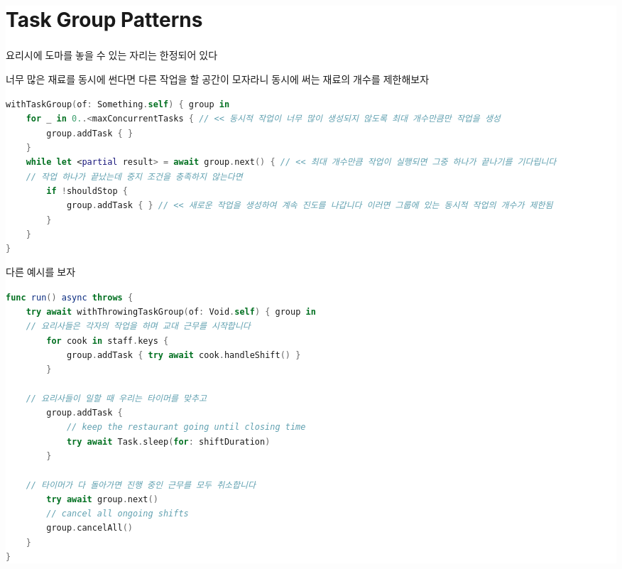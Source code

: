 # Task Group Patterns

요리시에 도마를 놓을 수 있는 자리는 한정되어 있다

너무 많은 재료를 동시에 썬다면 다른 작업을 할 공간이 모자라니 동시에 써는 재료의 개수를 제한해보자

```swift
withTaskGroup(of: Something.self) { group in
    for _ in 0..<maxConcurrentTasks { // << 동시적 작업이 너무 많이 생성되지 않도록 최대 개수만큼만 작업을 생성
        group.addTask { }
    }
    while let <partial result> = await group.next() { // << 최대 개수만큼 작업이 실행되면 그중 하나가 끝나기를 기다립니다
    // 작업 하나가 끝났는데 중지 조건을 충족하지 않는다면 
        if !shouldStop { 
            group.addTask { } // << 새로운 작업을 생성하여 계속 진도를 나갑니다 이러면 그룹에 있는 동시적 작업의 개수가 제한됨
        }
    }
}
```

다른 예시를 보자

```swift
func run() async throws {
    try await withThrowingTaskGroup(of: Void.self) { group in
    // 요리사들은 각자의 작업을 하며 교대 근무를 시작합니다
        for cook in staff.keys {
            group.addTask { try await cook.handleShift() }
        }

    // 요리사들이 일할 때 우리는 타이머를 맞추고 
        group.addTask {
            // keep the restaurant going until closing time
            try await Task.sleep(for: shiftDuration)
        }

    // 타이머가 다 돌아가면 진행 중인 근무를 모두 취소합니다 
        try await group.next()
        // cancel all ongoing shifts
        group.cancelAll()
    }
}
```
